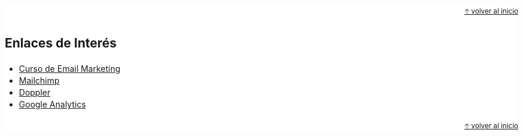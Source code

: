 <div align="right">
  <small><a href="#tabla-de-contenido">🡡 volver al inicio</a></small>
</div>

## Enlaces de Interés
* [Curso de Email Marketing](https://platzi.com/clases/email-marketing/)
* [Mailchimp](https://mailchimp.com/)
* [Doppler](https://www.fromdoppler.com/)
* [Google Analytics](https://analytics.google.com)

<div align="right">
  <small><a href="#tabla-de-contenido">🡡 volver al inicio</a></small>
</div>

